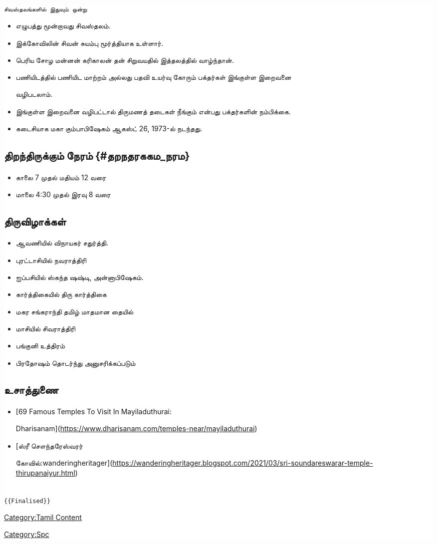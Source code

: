     சிவஸ்தலங்களில் இதுவும் ஒன்று

-   எழுபத்து மூன்றாவது சிவஸ்தலம்.

-   இக்கோவிலின் சிவன் சுயம்பு மூர்த்தியாக உள்ளார்.

-   பெரிய சோழ மன்னன் கரிகாலன் தன் சிறுவயதில் இத்தலத்தில் வாழ்ந்தான்.

-   பணியிடத்தில் பணியிட மாற்றம் அல்லது பதவி உயர்வு கோரும் பக்தர்கள் இங்குள்ள இறைவனை

    வழிபடலாம்.

-   இங்குள்ள இறைவனை வழிபட்டால் திருமணத் தடைகள் நீங்கும் என்பது பக்தர்களின் நம்பிக்கை.

-   கடைசியாக மகா கும்பாபிஷேகம் ஆகஸ்ட் 26, 1973-ல் நடந்தது.



## திறந்திருக்கும் நேரம் {#தறநதரககம_நரம}



-   காலை 7 முதல் மதியம் 12 வரை

-   மாலை 4:30 முதல் இரவு 8 வரை



## திருவிழாக்கள்



-   ஆவணியில் விநாயகர் சதுர்த்தி.

-   புரட்டாசியில் நவராத்திரி

-   ஐப்பசியில் ஸ்கந்த ஷஷ்டி, அன்னாபிஷேகம்.

-   கார்த்திகையில் திரு கார்த்திகை

-   மகர சங்கராந்தி தமிழ் மாதமான தையில்

-   மாசியில் சிவராத்திரி

-   பங்குனி உத்திரம்

-   பிரதோஷம் தொடர்ந்து அனுசரிக்கப்படும்



## உசாத்துணை



-   [69 Famous Temples To Visit In Mayiladuthurai:

    Dharisanam](https://www.dharisanam.com/temples-near/mayiladuthurai)

-   [ஸ்ரீ சௌந்தரேஸ்வரர்

    கோவில்:wanderingheritager](https://wanderingheritager.blogspot.com/2021/03/sri-soundareswarar-temple-thirupanaiyur.html)



```{=mediawiki}

{{Finalised}}

```

[Category:Tamil Content](Category:Tamil_Content "wikilink")

[Category:Spc](Category:Spc "wikilink")

